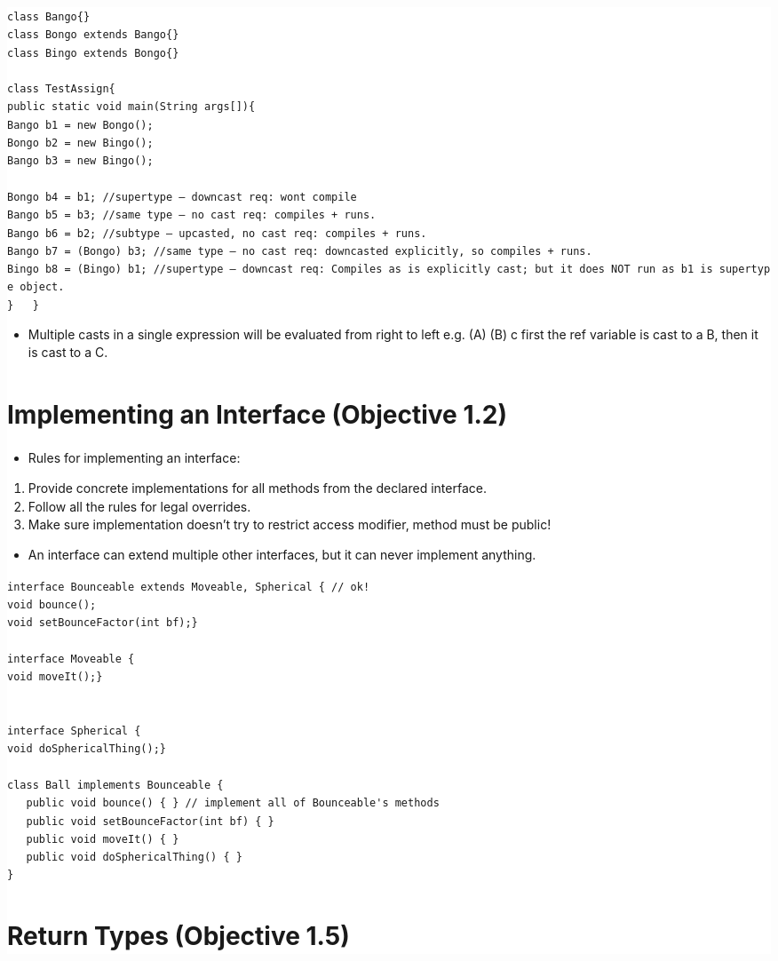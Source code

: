 ```
class Bango{}
class Bongo extends Bango{}
class Bingo extends Bongo{}

class TestAssign{
public static void main(String args[]){
Bango b1 = new Bongo();
Bongo b2 = new Bingo();
Bango b3 = new Bingo();

Bongo b4 = b1; //supertype – downcast req: wont compile
Bango b5 = b3; //same type – no cast req: compiles + runs.
Bango b6 = b2; //subtype – upcasted, no cast req: compiles + runs.
Bango b7 = (Bongo) b3; //same type – no cast req: downcasted explicitly, so compiles + runs.
Bingo b8 = (Bingo) b1; //supertype – downcast req: Compiles as is explicitly cast; but it does NOT run as b1 is supertype object.
}	}
```

-	Multiple casts in a single expression will be evaluated from right to left e.g.
(A) (B) c  first the ref variable is cast to a B, then it is cast to a C.


# Implementing an Interface (Objective 1.2)
-	Rules for implementing an interface:
1.	Provide concrete implementations for all methods from the declared interface.
2.	Follow all the rules for legal overrides.
3.	Make sure implementation doesn’t try to restrict access modifier, method must be public!

-	An interface can extend multiple other interfaces, but it can never implement anything.

````
interface Bounceable extends Moveable, Spherical { // ok!
void bounce();
void setBounceFactor(int bf);}

interface Moveable {
void moveIt();}


interface Spherical {
void doSphericalThing();}

class Ball implements Bounceable {
   public void bounce() { } // implement all of Bounceable's methods
   public void setBounceFactor(int bf) { }
   public void moveIt() { }
   public void doSphericalThing() { }
}
````

# Return Types (Objective 1.5)
